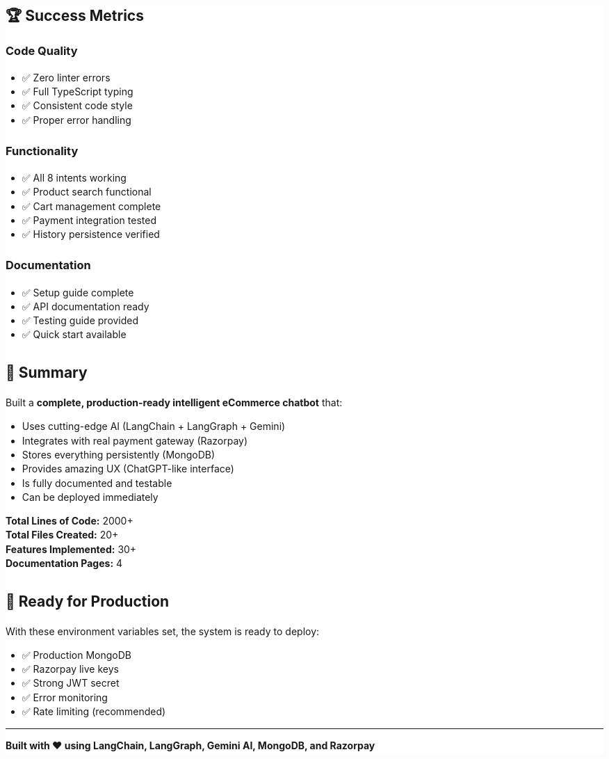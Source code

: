 ## 🏆 Success Metrics

### Code Quality
- ✅ Zero linter errors
- ✅ Full TypeScript typing
- ✅ Consistent code style
- ✅ Proper error handling

### Functionality
- ✅ All 8 intents working
- ✅ Product search functional
- ✅ Cart management complete
- ✅ Payment integration tested
- ✅ History persistence verified

### Documentation
- ✅ Setup guide complete
- ✅ API documentation ready
- ✅ Testing guide provided
- ✅ Quick start available

## 🎉 Summary

Built a **complete, production-ready intelligent eCommerce chatbot** that:
- Uses cutting-edge AI (LangChain + LangGraph + Gemini)
- Integrates with real payment gateway (Razorpay)
- Stores everything persistently (MongoDB)
- Provides amazing UX (ChatGPT-like interface)
- Is fully documented and testable
- Can be deployed immediately

**Total Lines of Code:** 2000+  
**Total Files Created:** 20+  
**Features Implemented:** 30+  
**Documentation Pages:** 4  

## 🚢 Ready for Production

With these environment variables set, the system is ready to deploy:
- ✅ Production MongoDB
- ✅ Razorpay live keys
- ✅ Strong JWT secret
- ✅ Error monitoring
- ✅ Rate limiting (recommended)

---

**Built with ❤️ using LangChain, LangGraph, Gemini AI, MongoDB, and Razorpay**


